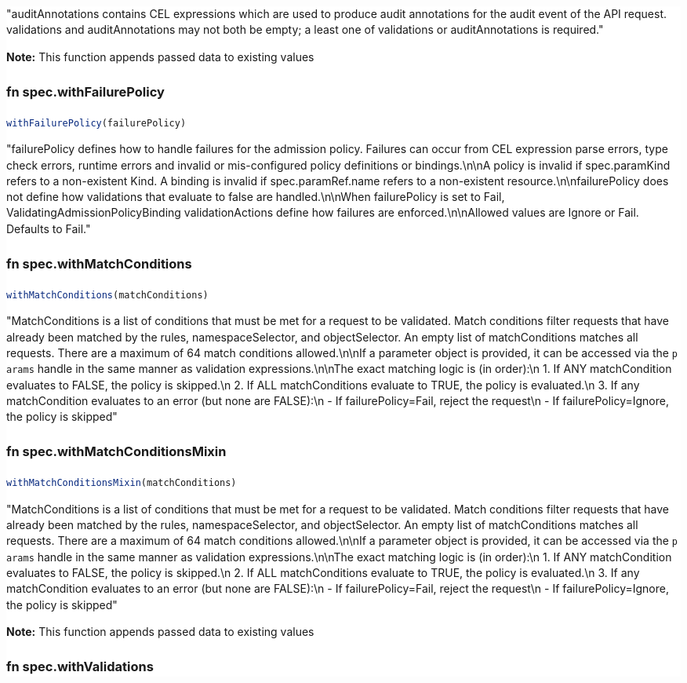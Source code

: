 "auditAnnotations contains CEL expressions which are used to produce audit annotations for the audit event of the API request. validations and auditAnnotations may not both be empty; a least one of validations or auditAnnotations is required."

**Note:** This function appends passed data to existing values

### fn spec.withFailurePolicy

```ts
withFailurePolicy(failurePolicy)
```

"failurePolicy defines how to handle failures for the admission policy. Failures can occur from CEL expression parse errors, type check errors, runtime errors and invalid or mis-configured policy definitions or bindings.\n\nA policy is invalid if spec.paramKind refers to a non-existent Kind. A binding is invalid if spec.paramRef.name refers to a non-existent resource.\n\nfailurePolicy does not define how validations that evaluate to false are handled.\n\nWhen failurePolicy is set to Fail, ValidatingAdmissionPolicyBinding validationActions define how failures are enforced.\n\nAllowed values are Ignore or Fail. Defaults to Fail."

### fn spec.withMatchConditions

```ts
withMatchConditions(matchConditions)
```

"MatchConditions is a list of conditions that must be met for a request to be validated. Match conditions filter requests that have already been matched by the rules, namespaceSelector, and objectSelector. An empty list of matchConditions matches all requests. There are a maximum of 64 match conditions allowed.\n\nIf a parameter object is provided, it can be accessed via the `params` handle in the same manner as validation expressions.\n\nThe exact matching logic is (in order):\n  1. If ANY matchCondition evaluates to FALSE, the policy is skipped.\n  2. If ALL matchConditions evaluate to TRUE, the policy is evaluated.\n  3. If any matchCondition evaluates to an error (but none are FALSE):\n     - If failurePolicy=Fail, reject the request\n     - If failurePolicy=Ignore, the policy is skipped"

### fn spec.withMatchConditionsMixin

```ts
withMatchConditionsMixin(matchConditions)
```

"MatchConditions is a list of conditions that must be met for a request to be validated. Match conditions filter requests that have already been matched by the rules, namespaceSelector, and objectSelector. An empty list of matchConditions matches all requests. There are a maximum of 64 match conditions allowed.\n\nIf a parameter object is provided, it can be accessed via the `params` handle in the same manner as validation expressions.\n\nThe exact matching logic is (in order):\n  1. If ANY matchCondition evaluates to FALSE, the policy is skipped.\n  2. If ALL matchConditions evaluate to TRUE, the policy is evaluated.\n  3. If any matchCondition evaluates to an error (but none are FALSE):\n     - If failurePolicy=Fail, reject the request\n     - If failurePolicy=Ignore, the policy is skipped"

**Note:** This function appends passed data to existing values

### fn spec.withValidations
